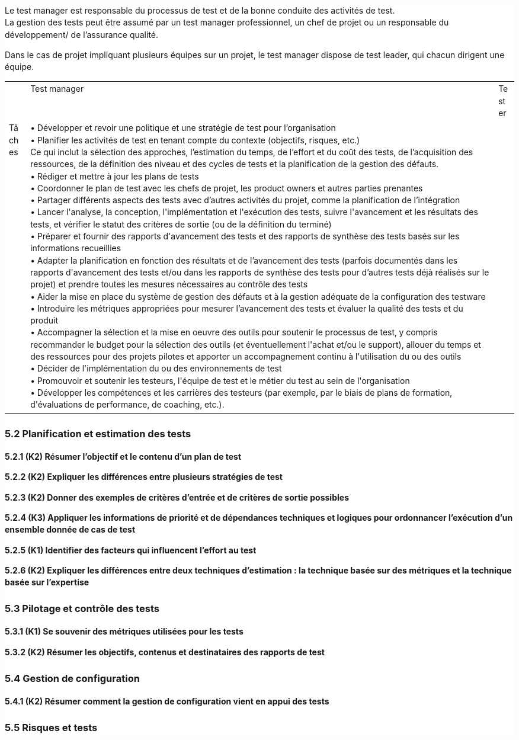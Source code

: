 Le test manager est responsable du processus de test et de la bonne conduite des activités de test.  
La gestion des tests peut être assumé par un test manager professionnel, un chef de projet ou un responsable du développement/ de l’assurance qualité.  

Dans le cas de projet impliquant plusieurs équipes sur un projet, le test manager dispose de test leader, qui chacun dirigent une équipe.

|   |   |   |
|---|---|---|
||Test manager|Tester|
|Tâches|• Développer et revoir une politique et une stratégie de test pour l’organisation  <br>• Planifier les activités de test en tenant compte du contexte (objectifs, risques, etc.)  <br>Ce qui inclut la sélection des approches, l’estimation du temps, de l’effort et du coût des tests, de l’acquisition des ressources, de la définition des niveau et des cycles de tests et la planification de la gestion des défauts.  <br>• Rédiger et mettre à jour les plans de tests  <br>• Coordonner le plan de test avec les chefs de projet, les product owners et autres parties prenantes  <br>• Partager différents aspects des tests avec d’autres activités du projet, comme la planification de l’intégration  <br>• Lancer l'analyse, la conception, l'implémentation et l'exécution des tests, suivre l'avancement et les résultats des tests, et vérifier le statut des critères de sortie (ou de la définition du terminé)  <br>• Préparer et fournir des rapports d'avancement des tests et des rapports de synthèse des tests basés sur les informations recueillies  <br>• Adapter la planification en fonction des résultats et de l’avancement des tests (parfois documentés dans les rapports d'avancement des tests et/ou dans les rapports de synthèse des tests pour d’autres tests déjà réalisés sur le projet) et prendre toutes les mesures nécessaires au contrôle des tests  <br>• Aider la mise en place du système de gestion des défauts et à la gestion adéquate de la configuration des testware  <br>• Introduire les métriques appropriées pour mesurer l’avancement des tests et évaluer la qualité des tests et du produit  <br>• Accompagner la sélection et la mise en oeuvre des outils pour soutenir le processus de test, y compris recommander le budget pour la sélection des outils (et éventuellement l'achat et/ou le support), allouer du temps et des ressources pour des projets pilotes et apporter un accompagnement continu à l'utilisation du ou des outils  <br>• Décider de l'implémentation du ou des environnements de test  <br>• Promouvoir et soutenir les testeurs, l'équipe de test et le métier du test au sein de l'organisation  <br>• Développer les compétences et les carrières des testeurs (par exemple, par le biais de plans de formation, d'évaluations de performance, de coaching, etc.).||

  

### 5.2 Planification et estimation des tests

  

**5.2.1 (K2) Résumer l’objectif et le contenu d’un plan de test**

  

**5.2.2 (K2) Expliquer les différences entre plusieurs stratégies de test**

  

**5.2.3 (K2) Donner des exemples de critères d’entrée et de critères de sortie possibles**

  

**5.2.4 (K3) Appliquer les informations de priorité et de dépendances techniques et logiques pour ordonnancer l’exécution d’un ensemble donnée de cas de test**

  

**5.2.5 (K1) Identifier des facteurs qui influencent l’effort au test**

  

**5.2.6 (K2) Expliquer les différences entre deux techniques d’estimation : la technique basée sur des métriques et la technique basée sur l’expertise**

  

### 5.3 Pilotage et contrôle des tests

  

**5.3.1 (K1) Se souvenir des métriques utilisées pour les tests**

  

**5.3.2 (K2) Résumer les objectifs, contenus et destinataires des rapports de test**

  

### 5.4 Gestion de configuration

  

**5.4.1 (K2) Résumer comment la gestion de configuration vient en appui des tests**

  

### 5.5 Risques et tests
